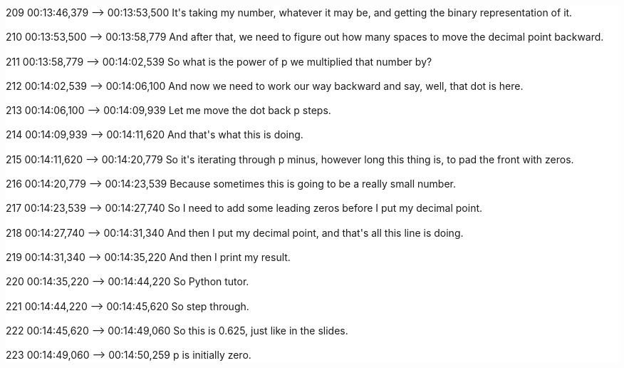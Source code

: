 209
00:13:46,379 --> 00:13:53,500
It's taking my number, whatever it may be, and getting the binary representation of it.

210
00:13:53,500 --> 00:13:58,779
And after that, we need to figure out how many spaces to move the decimal point backward.

211
00:13:58,779 --> 00:14:02,539
So what is the power of p we multiplied that number by?

212
00:14:02,539 --> 00:14:06,100
And now we need to work our way backward and say, well, that dot is here.

213
00:14:06,100 --> 00:14:09,939
Let me move the dot back p steps.

214
00:14:09,939 --> 00:14:11,620
And that's what this is doing.

215
00:14:11,620 --> 00:14:20,779
So it's iterating through p minus, however long this thing is, to pad the front with zeros.

216
00:14:20,779 --> 00:14:23,539
Because sometimes this is going to be a really small number.

217
00:14:23,539 --> 00:14:27,740
So I need to add some leading zeros before I put my decimal point.

218
00:14:27,740 --> 00:14:31,340
And then I put my decimal point, and that's all this line is doing.

219
00:14:31,340 --> 00:14:35,220
And then I print my result.

220
00:14:35,220 --> 00:14:44,220
So Python tutor.

221
00:14:44,220 --> 00:14:45,620
So step through.

222
00:14:45,620 --> 00:14:49,060
So this is 0.625, just like in the slides.

223
00:14:49,060 --> 00:14:50,259
p is initially zero.
